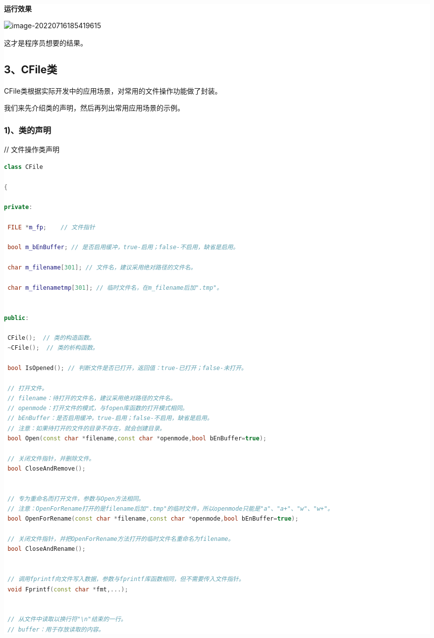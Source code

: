**运行效果**

 ![image-20220716185419615](C:\Users\hcw\Desktop\项目整理笔记\image\image-20220716185419615.png)

这才是程序员想要的结果。



## 3、CFile类

CFile类根据实际开发中的应用场景，对常用的文件操作功能做了封装。

我们来先介绍类的声明，然后再列出常用应用场景的示例。

### 1)、类的声明

// 文件操作类声明

```c++
class CFile

{

private:

 FILE *m_fp;    // 文件指针

 bool m_bEnBuffer; // 是否启用缓冲，true-启用；false-不启用，缺省是启用。

 char m_filename[301]; // 文件名，建议采用绝对路径的文件名。

 char m_filenametmp[301]; // 临时文件名，在m_filename后加".tmp"。


public:

 CFile();  // 类的构造函数。
 ~CFile();  // 类的析构函数。

 bool IsOpened(); // 判断文件是否已打开，返回值：true-已打开；false-未打开。

 // 打开文件。
 // filename：待打开的文件名，建议采用绝对路径的文件名。
 // openmode：打开文件的模式，与fopen库函数的打开模式相同。
 // bEnBuffer：是否启用缓冲，true-启用；false-不启用，缺省是启用。
 // 注意：如果待打开的文件的目录不存在，就会创建目录。
 bool Open(const char *filename,const char *openmode,bool bEnBuffer=true);

 // 关闭文件指针，并删除文件。
 bool CloseAndRemove();
 

 // 专为重命名而打开文件，参数与Open方法相同。
 // 注意：OpenForRename打开的是filename后加".tmp"的临时文件，所以openmode只能是"a"、"a+"、"w"、"w+"。
 bool OpenForRename(const char *filename,const char *openmode,bool bEnBuffer=true);

 // 关闭文件指针，并把OpenForRename方法打开的临时文件名重命名为filename。
 bool CloseAndRename();


 // 调用fprintf向文件写入数据，参数与fprintf库函数相同，但不需要传入文件指针。
 void Fprintf(const char *fmt,...);


 // 从文件中读取以换行符"\n"结束的一行。
 // buffer：用于存放读取的内容。
```